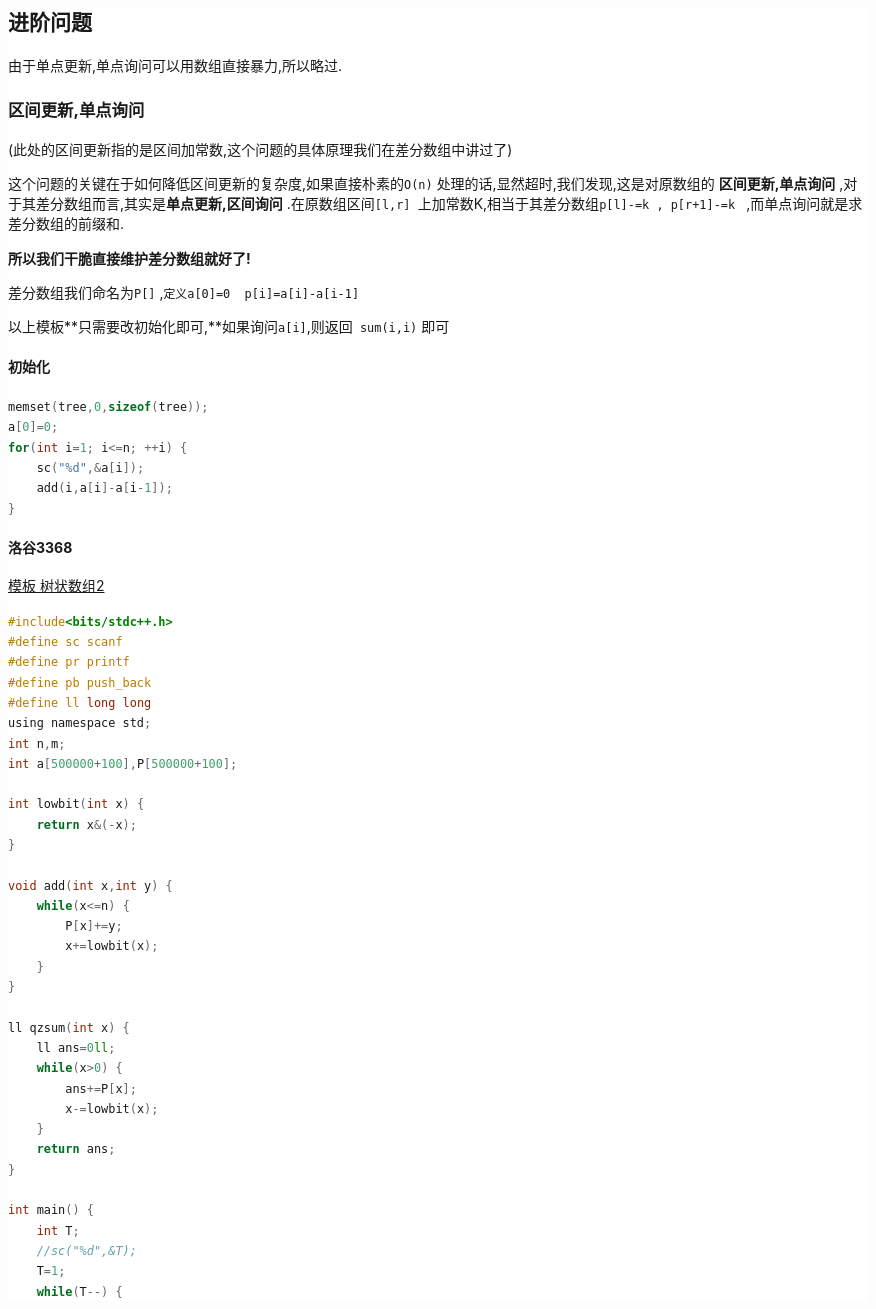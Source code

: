 ## 进阶问题

由于单点更新,单点询问可以用数组直接暴力,所以略过.

### 区间更新,单点询问

(此处的区间更新指的是区间加常数,这个问题的具体原理我们在差分数组中讲过了)

这个问题的关键在于如何降低区间更新的复杂度,如果直接朴素的```O(n)``` 处理的话,显然超时,我们发现,这是对原数组的 **区间更新,单点询问** ,对于其差分数组而言,其实是**单点更新,区间询问** .在原数组区间```[l,r] ```上加常数K,相当于其差分数组```p[l]-=k , p[r+1]-=k ``` ,而单点询问就是求差分数组的前缀和.

**所以我们干脆直接维护差分数组就好了!**

差分数组我们命名为```P[]``` ,```定义a[0]=0  p[i]=a[i]-a[i-1]``` 

以上模板**只需要改初始化即可,**如果询问```a[i]```,则返回``` sum(i,i)``` 即可

#### 初始化

```c
memset(tree,0,sizeof(tree));
a[0]=0;
for(int i=1; i<=n; ++i) {
    sc("%d",&a[i]);
    add(i,a[i]-a[i-1]);
}
```

#### 洛谷3368

[模板 树状数组2](https://www.luogu.org/problemnew/show/P3368)

```c
#include<bits/stdc++.h>
#define sc scanf
#define pr printf
#define pb push_back
#define ll long long
using namespace std;
int n,m;
int a[500000+100],P[500000+100];

int lowbit(int x) {
    return x&(-x);
}

void add(int x,int y) {
    while(x<=n) {
        P[x]+=y;
        x+=lowbit(x);
    }
}

ll qzsum(int x) {
    ll ans=0ll;
    while(x>0) {
        ans+=P[x];
        x-=lowbit(x);
    }
    return ans;
}

int main() {
    int T;
    //sc("%d",&T);
    T=1;
    while(T--) {
```